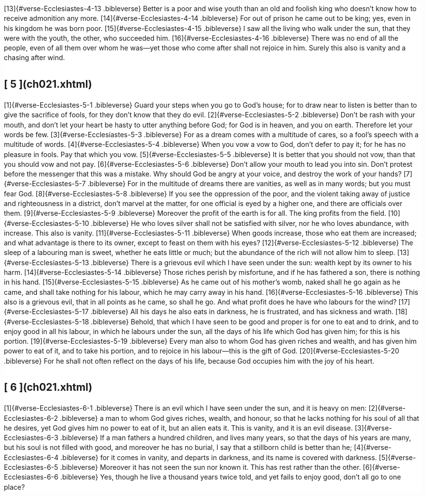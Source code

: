 [13]{#verse-Ecclesiastes-4-13 .bibleverse} Better is a poor and wise youth than an old and foolish king who doesn’t know how to receive admonition any more. [14]{#verse-Ecclesiastes-4-14 .bibleverse} For out of prison he came out to be king; yes, even in his kingdom he was born poor. [15]{#verse-Ecclesiastes-4-15 .bibleverse} I saw all the living who walk under the sun, that they were with the youth, the other, who succeeded him. [16]{#verse-Ecclesiastes-4-16 .bibleverse} There was no end of all the people, even of all them over whom he was—yet those who come after shall not rejoice in him. Surely this also is vanity and a chasing after wind. 

<h2 class="chaptertitle">[&nbsp;5&nbsp;](ch021.xhtml)<span><span id="chapter-Ecclesiastes-5"></span></span></h2>
 
[1]{#verse-Ecclesiastes-5-1 .bibleverse} Guard your steps when you go to God’s house; for to draw near to listen is better than to give the sacrifice of fools, for they don’t know that they do evil. [2]{#verse-Ecclesiastes-5-2 .bibleverse} Don’t be rash with your mouth, and don’t let your heart be hasty to utter anything before God; for God is in heaven, and you on earth. Therefore let your words be few. [3]{#verse-Ecclesiastes-5-3 .bibleverse} For as a dream comes with a multitude of cares, so a fool’s speech with a multitude of words. [4]{#verse-Ecclesiastes-5-4 .bibleverse} When you vow a vow to God, don’t defer to pay it; for he has no pleasure in fools. Pay that which you vow. [5]{#verse-Ecclesiastes-5-5 .bibleverse} It is better that you should not vow, than that you should vow and not pay. [6]{#verse-Ecclesiastes-5-6 .bibleverse} Don’t allow your mouth to lead you into sin. Don’t protest before the messenger that this was a mistake. Why should God be angry at your voice, and destroy the work of your hands? [7]{#verse-Ecclesiastes-5-7 .bibleverse} For in the multitude of dreams there are vanities, as well as in many words; but you must fear God.
[8]{#verse-Ecclesiastes-5-8 .bibleverse} If you see the oppression of the poor, and the violent taking away of justice and righteousness in a district, don’t marvel at the matter, for one official is eyed by a higher one, and there are officials over them. [9]{#verse-Ecclesiastes-5-9 .bibleverse} Moreover the profit of the earth is for all. The king profits from the field.
[10]{#verse-Ecclesiastes-5-10 .bibleverse} He who loves silver shall not be satisfied with silver, nor he who loves abundance, with increase. This also is vanity. [11]{#verse-Ecclesiastes-5-11 .bibleverse} When goods increase, those who eat them are increased; and what advantage is there to its owner, except to feast on them with his eyes? [12]{#verse-Ecclesiastes-5-12 .bibleverse} The sleep of a labouring man is sweet, whether he eats little or much; but the abundance of the rich will not allow him to sleep. [13]{#verse-Ecclesiastes-5-13 .bibleverse} There is a grievous evil which I have seen under the sun: wealth kept by its owner to his harm. [14]{#verse-Ecclesiastes-5-14 .bibleverse} Those riches perish by misfortune, and if he has fathered a son, there is nothing in his hand. [15]{#verse-Ecclesiastes-5-15 .bibleverse} As he came out of his mother’s womb, naked shall he go again as he came, and shall take nothing for his labour, which he may carry away in his hand. [16]{#verse-Ecclesiastes-5-16 .bibleverse} This also is a grievous evil, that in all points as he came, so shall he go. And what profit does he have who labours for the wind? [17]{#verse-Ecclesiastes-5-17 .bibleverse} All his days he also eats in darkness, he is frustrated, and has sickness and wrath.
[18]{#verse-Ecclesiastes-5-18 .bibleverse} Behold, that which I have seen to be good and proper is for one to eat and to drink, and to enjoy good in all his labour, in which he labours under the sun, all the days of his life which God has given him; for this is his portion. [19]{#verse-Ecclesiastes-5-19 .bibleverse} Every man also to whom God has given riches and wealth, and has given him power to eat of it, and to take his portion, and to rejoice in his labour—this is the gift of God. [20]{#verse-Ecclesiastes-5-20 .bibleverse} For he shall not often reflect on the days of his life, because God occupies him with the joy of his heart. 

<h2 class="chaptertitle">[&nbsp;6&nbsp;](ch021.xhtml)<span><span id="chapter-Ecclesiastes-6"></span></span></h2>
 
[1]{#verse-Ecclesiastes-6-1 .bibleverse} There is an evil which I have seen under the sun, and it is heavy on men: [2]{#verse-Ecclesiastes-6-2 .bibleverse} a man to whom God gives riches, wealth, and honour, so that he lacks nothing for his soul of all that he desires, yet God gives him no power to eat of it, but an alien eats it. This is vanity, and it is an evil disease. [3]{#verse-Ecclesiastes-6-3 .bibleverse} If a man fathers a hundred children, and lives many years, so that the days of his years are many, but his soul is not filled with good, and moreover he has no burial, I say that a stillborn child is better than he; [4]{#verse-Ecclesiastes-6-4 .bibleverse} for it comes in vanity, and departs in darkness, and its name is covered with darkness. [5]{#verse-Ecclesiastes-6-5 .bibleverse} Moreover it has not seen the sun nor known it. This has rest rather than the other. [6]{#verse-Ecclesiastes-6-6 .bibleverse} Yes, though he live a thousand years twice told, and yet fails to enjoy good, don’t all go to one place?